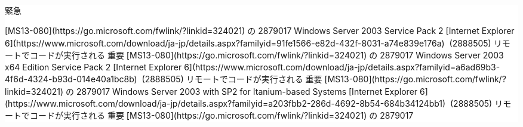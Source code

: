 緊急
</td>
<td style="border:1px solid black;">
[MS13-080](https://go.microsoft.com/fwlink/?linkid=324021) の 2879017
</td>
</tr>
<tr>
<td style="border:1px solid black;">
Windows Server 2003 Service Pack 2
</td>
<td style="border:1px solid black;">
[Internet Explorer 6](https://www.microsoft.com/download/ja-jp/details.aspx?familyid=91fe1566-e82d-432f-8031-a74e839e176a)   
(2888505)
</td>
<td style="border:1px solid black;">
リモートでコードが実行される
</td>
<td style="border:1px solid black;">
重要
</td>
<td style="border:1px solid black;">
[MS13-080](https://go.microsoft.com/fwlink/?linkid=324021) の 2879017
</td>
</tr>
<tr class="alternateRow">
<td style="border:1px solid black;">
Windows Server 2003 x64 Edition Service Pack 2
</td>
<td style="border:1px solid black;">
[Internet Explorer 6](https://www.microsoft.com/download/ja-jp/details.aspx?familyid=a6ad69b3-4f6d-4324-b93d-014e40a1bc8b)   
(2888505)
</td>
<td style="border:1px solid black;">
リモートでコードが実行される
</td>
<td style="border:1px solid black;">
重要
</td>
<td style="border:1px solid black;">
[MS13-080](https://go.microsoft.com/fwlink/?linkid=324021) の 2879017
</td>
</tr>
<tr>
<td style="border:1px solid black;">
Windows Server 2003 with SP2 for Itanium-based Systems
</td>
<td style="border:1px solid black;">
[Internet Explorer 6](https://www.microsoft.com/download/ja-jp/details.aspx?familyid=a203fbb2-286d-4692-8b54-684b34124bb1)   
(2888505)
</td>
<td style="border:1px solid black;">
リモートでコードが実行される
</td>
<td style="border:1px solid black;">
重要
</td>
<td style="border:1px solid black;">
[MS13-080](https://go.microsoft.com/fwlink/?linkid=324021) の 2879017
</td>
</tr>
<tr>